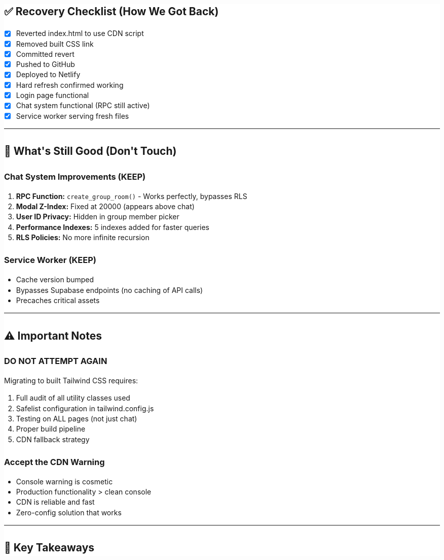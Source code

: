 
## ✅ Recovery Checklist (How We Got Back)

- [x] Reverted index.html to use CDN script
- [x] Removed built CSS link
- [x] Committed revert
- [x] Pushed to GitHub
- [x] Deployed to Netlify
- [x] Hard refresh confirmed working
- [x] Login page functional
- [x] Chat system functional (RPC still active)
- [x] Service worker serving fresh files

---

## 🚀 What's Still Good (Don't Touch)

### Chat System Improvements (KEEP)
1. **RPC Function:** `create_group_room()` - Works perfectly, bypasses RLS
2. **Modal Z-Index:** Fixed at 20000 (appears above chat)
3. **User ID Privacy:** Hidden in group member picker
4. **Performance Indexes:** 5 indexes added for faster queries
5. **RLS Policies:** No more infinite recursion

### Service Worker (KEEP)
- Cache version bumped
- Bypasses Supabase endpoints (no caching of API calls)
- Precaches critical assets

---

## ⚠️ Important Notes

### DO NOT ATTEMPT AGAIN
Migrating to built Tailwind CSS requires:
1. Full audit of all utility classes used
2. Safelist configuration in tailwind.config.js
3. Testing on ALL pages (not just chat)
4. Proper build pipeline
5. CDN fallback strategy

### Accept the CDN Warning
- Console warning is cosmetic
- Production functionality > clean console
- CDN is reliable and fast
- Zero-config solution that works

---

## 📝 Key Takeaways

